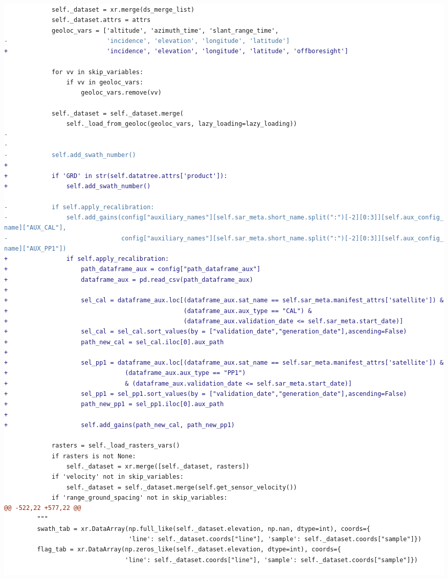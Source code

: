 ```diff
             self._dataset = xr.merge(ds_merge_list)
             self._dataset.attrs = attrs
             geoloc_vars = ['altitude', 'azimuth_time', 'slant_range_time',
-                           'incidence', 'elevation', 'longitude', 'latitude']
+                           'incidence', 'elevation', 'longitude', 'latitude', 'offboresight']
 
             for vv in skip_variables:
                 if vv in geoloc_vars:
                     geoloc_vars.remove(vv)
 
             self._dataset = self._dataset.merge(
                 self._load_from_geoloc(geoloc_vars, lazy_loading=lazy_loading))
-
-            
-            self.add_swath_number()   
+                         
+            if 'GRD' in str(self.datatree.attrs['product']):
+                self.add_swath_number()
                 
-            if self.apply_recalibration:
-                self.add_gains(config["auxiliary_names"][self.sar_meta.short_name.split(":")[-2][0:3]][self.aux_config_name]["AUX_CAL"],
-                               config["auxiliary_names"][self.sar_meta.short_name.split(":")[-2][0:3]][self.aux_config_name]["AUX_PP1"])
+                if self.apply_recalibration:
+                    path_dataframe_aux = config["path_dataframe_aux"]
+                    dataframe_aux = pd.read_csv(path_dataframe_aux)
+
+                    sel_cal = dataframe_aux.loc[(dataframe_aux.sat_name == self.sar_meta.manifest_attrs['satellite']) & 
+                                                (dataframe_aux.aux_type == "CAL") &
+                                                (dataframe_aux.validation_date <= self.sar_meta.start_date)]
+                    sel_cal = sel_cal.sort_values(by = ["validation_date","generation_date"],ascending=False)
+                    path_new_cal = sel_cal.iloc[0].aux_path
+
+                    sel_pp1 = dataframe_aux.loc[(dataframe_aux.sat_name == self.sar_meta.manifest_attrs['satellite']) & 
+                                (dataframe_aux.aux_type == "PP1") 
+                                & (dataframe_aux.validation_date <= self.sar_meta.start_date)]
+                    sel_pp1 = sel_pp1.sort_values(by = ["validation_date","generation_date"],ascending=False)
+                    path_new_pp1 = sel_pp1.iloc[0].aux_path
+
+                    self.add_gains(path_new_cal, path_new_pp1)
 
             rasters = self._load_rasters_vars()
             if rasters is not None:
                 self._dataset = xr.merge([self._dataset, rasters])
             if 'velocity' not in skip_variables:
                 self._dataset = self._dataset.merge(self.get_sensor_velocity())
             if 'range_ground_spacing' not in skip_variables:
@@ -522,22 +577,22 @@
         """
         swath_tab = xr.DataArray(np.full_like(self._dataset.elevation, np.nan, dtype=int), coords={
                                  'line': self._dataset.coords["line"], 'sample': self._dataset.coords["sample"]})
         flag_tab = xr.DataArray(np.zeros_like(self._dataset.elevation, dtype=int), coords={
                                 'line': self._dataset.coords["line"], 'sample': self._dataset.coords["sample"]})
 
```
